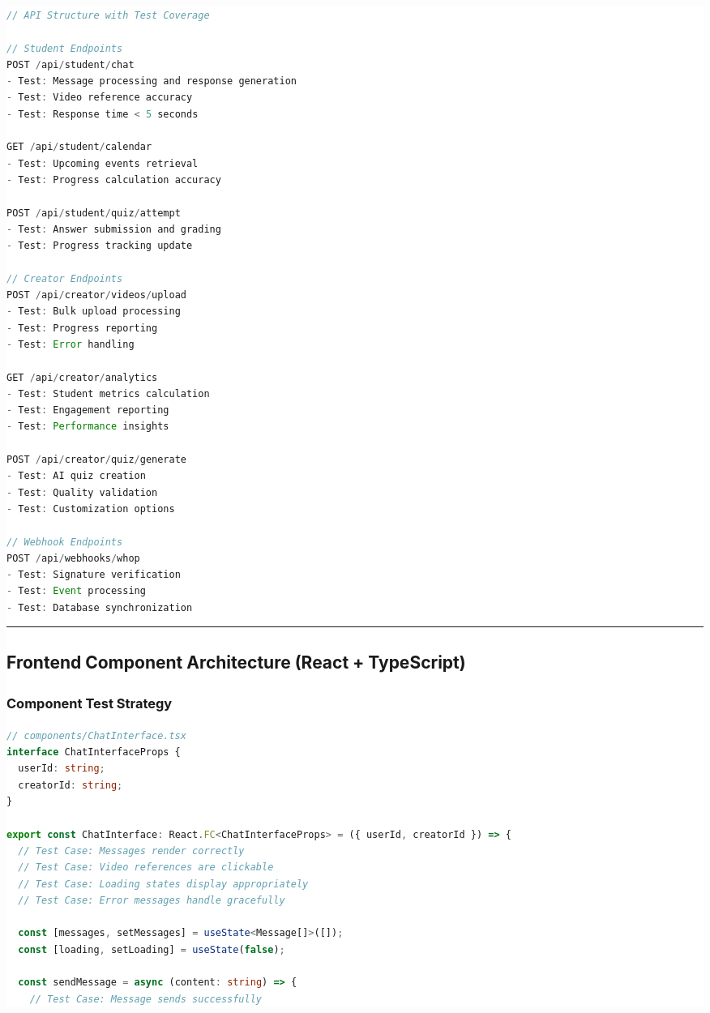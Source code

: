 ```typescript
// API Structure with Test Coverage

// Student Endpoints
POST /api/student/chat
- Test: Message processing and response generation
- Test: Video reference accuracy
- Test: Response time < 5 seconds

GET /api/student/calendar
- Test: Upcoming events retrieval
- Test: Progress calculation accuracy

POST /api/student/quiz/attempt
- Test: Answer submission and grading
- Test: Progress tracking update

// Creator Endpoints
POST /api/creator/videos/upload
- Test: Bulk upload processing
- Test: Progress reporting
- Test: Error handling

GET /api/creator/analytics
- Test: Student metrics calculation
- Test: Engagement reporting
- Test: Performance insights

POST /api/creator/quiz/generate
- Test: AI quiz creation
- Test: Quality validation
- Test: Customization options

// Webhook Endpoints
POST /api/webhooks/whop
- Test: Signature verification
- Test: Event processing
- Test: Database synchronization
```

---

## Frontend Component Architecture (React + TypeScript)

### Component Test Strategy

```typescript
// components/ChatInterface.tsx
interface ChatInterfaceProps {
  userId: string;
  creatorId: string;
}

export const ChatInterface: React.FC<ChatInterfaceProps> = ({ userId, creatorId }) => {
  // Test Case: Messages render correctly
  // Test Case: Video references are clickable
  // Test Case: Loading states display appropriately
  // Test Case: Error messages handle gracefully
  
  const [messages, setMessages] = useState<Message[]>([]);
  const [loading, setLoading] = useState(false);
  
  const sendMessage = async (content: string) => {
    // Test Case: Message sends successfully
```